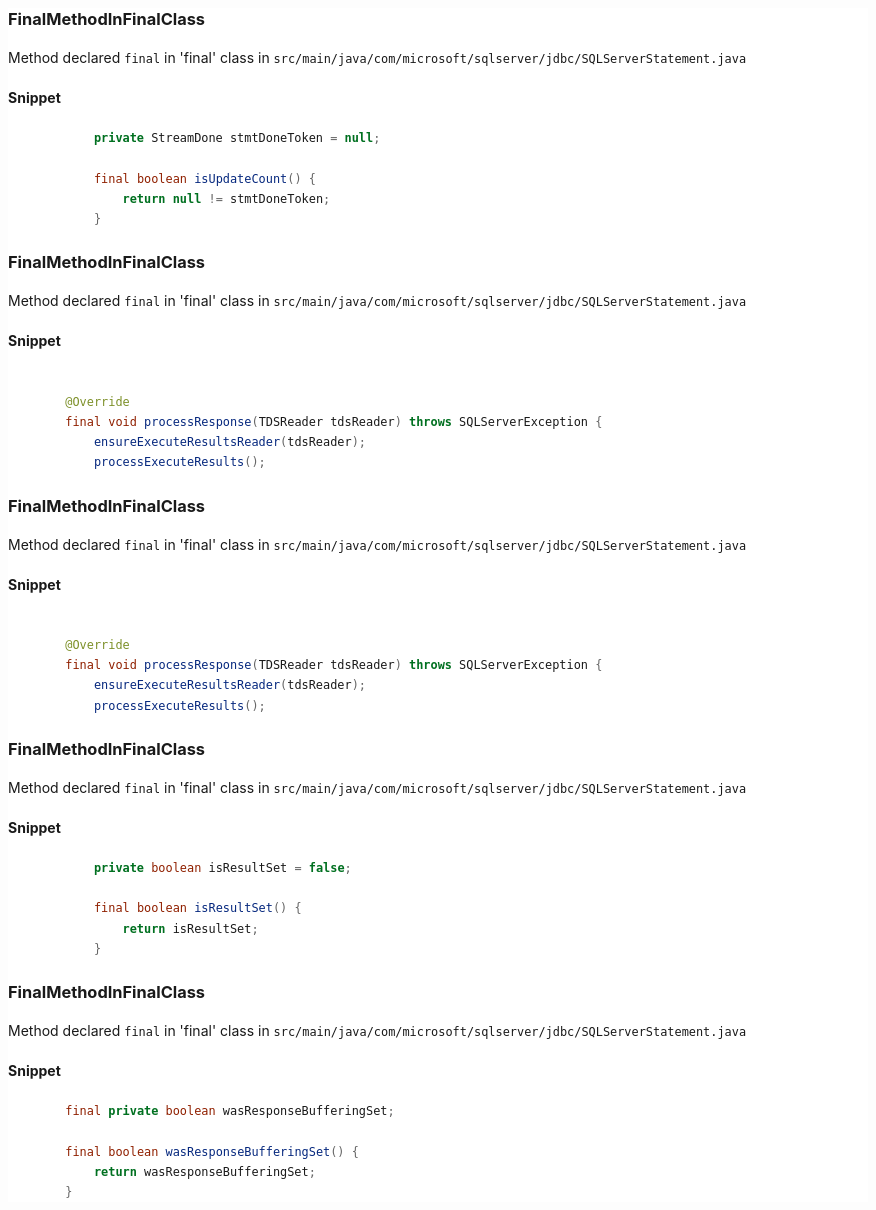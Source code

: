 ### FinalMethodInFinalClass
Method declared `final` in 'final' class
in `src/main/java/com/microsoft/sqlserver/jdbc/SQLServerStatement.java`
#### Snippet
```java
            private StreamDone stmtDoneToken = null;

            final boolean isUpdateCount() {
                return null != stmtDoneToken;
            }
```

### FinalMethodInFinalClass
Method declared `final` in 'final' class
in `src/main/java/com/microsoft/sqlserver/jdbc/SQLServerStatement.java`
#### Snippet
```java

        @Override
        final void processResponse(TDSReader tdsReader) throws SQLServerException {
            ensureExecuteResultsReader(tdsReader);
            processExecuteResults();
```

### FinalMethodInFinalClass
Method declared `final` in 'final' class
in `src/main/java/com/microsoft/sqlserver/jdbc/SQLServerStatement.java`
#### Snippet
```java

        @Override
        final void processResponse(TDSReader tdsReader) throws SQLServerException {
            ensureExecuteResultsReader(tdsReader);
            processExecuteResults();
```

### FinalMethodInFinalClass
Method declared `final` in 'final' class
in `src/main/java/com/microsoft/sqlserver/jdbc/SQLServerStatement.java`
#### Snippet
```java
            private boolean isResultSet = false;

            final boolean isResultSet() {
                return isResultSet;
            }
```

### FinalMethodInFinalClass
Method declared `final` in 'final' class
in `src/main/java/com/microsoft/sqlserver/jdbc/SQLServerStatement.java`
#### Snippet
```java
        final private boolean wasResponseBufferingSet;

        final boolean wasResponseBufferingSet() {
            return wasResponseBufferingSet;
        }
```
